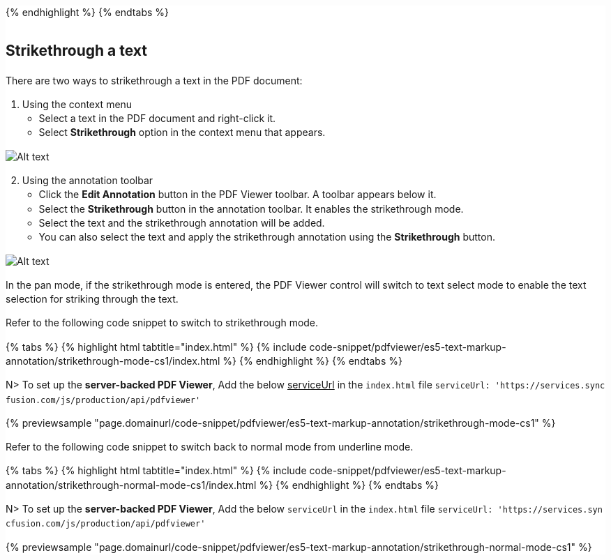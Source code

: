 
{% endhighlight %}
{% endtabs %}

## Strikethrough a text

There are two ways to strikethrough a text in the PDF document:

1. Using the context menu
    * Select a text in the PDF document and right-click it.
    * Select **Strikethrough** option in the context menu that appears.

![Alt text](./images/strikethrough_context.png)

2. Using the annotation toolbar
    * Click the **Edit Annotation** button in the PDF Viewer toolbar. A toolbar appears below it.
    * Select the **Strikethrough** button in the annotation toolbar. It enables the strikethrough mode.
    * Select the text and the strikethrough annotation will be added.
    * You can also select the text and apply the strikethrough annotation using the **Strikethrough** button.

![Alt text](./images/strikethrough_button.png)

In the pan mode, if the strikethrough mode is entered, the PDF Viewer control will switch to text select mode to enable the text selection for striking through the text.

Refer to the following code snippet to switch to strikethrough mode.

{% tabs %}
{% highlight html tabtitle="index.html" %}
{% include code-snippet/pdfviewer/es5-text-markup-annotation/strikethrough-mode-cs1/index.html %}
{% endhighlight %}
{% endtabs %}

N> To set up the **server-backed PDF Viewer**,
Add the below [serviceUrl](https://ej2.syncfusion.com/documentation/api/pdfviewer/#serviceurl) in the `index.html` file
`serviceUrl: 'https://services.syncfusion.com/js/production/api/pdfviewer'`

{% previewsample "page.domainurl/code-snippet/pdfviewer/es5-text-markup-annotation/strikethrough-mode-cs1" %}

Refer to the following code snippet to switch back to normal mode from underline mode.

{% tabs %}
{% highlight html tabtitle="index.html" %}
{% include code-snippet/pdfviewer/es5-text-markup-annotation/strikethrough-normal-mode-cs1/index.html %}
{% endhighlight %}
{% endtabs %}

N> To set up the **server-backed PDF Viewer**,
Add the below `serviceUrl` in the `index.html` file
`serviceUrl: 'https://services.syncfusion.com/js/production/api/pdfviewer'`

{% previewsample "page.domainurl/code-snippet/pdfviewer/es5-text-markup-annotation/strikethrough-normal-mode-cs1" %}
